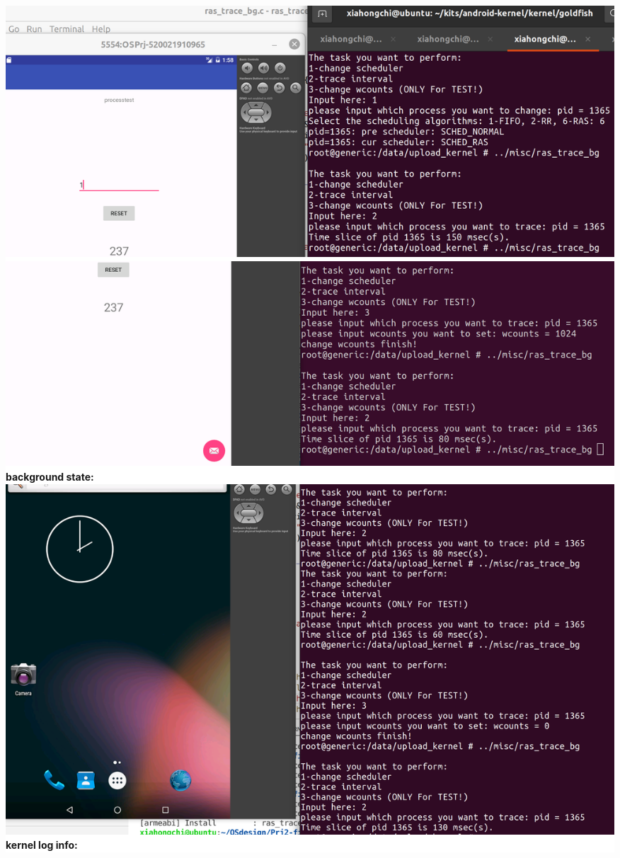 ![avatar](image/fg1.png)
![avatar](image/fg2.png)
  **background state:**
![avatar](image/bg.png)
  **kernel log info:**